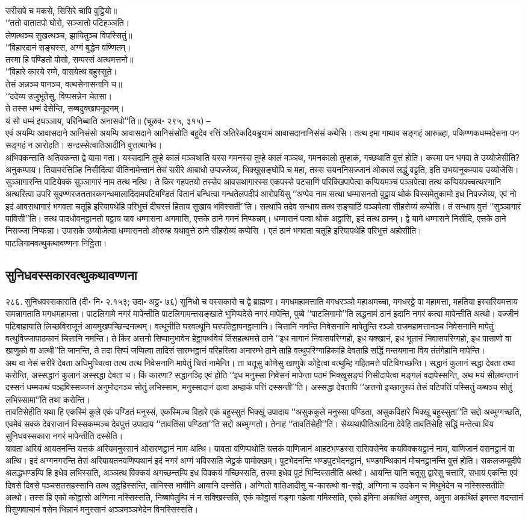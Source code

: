 सरीसपे च मकसे, सिसिरे चापि वुट्ठियो॥  
‘‘ततो वातातपो घोरो, सञ्जातो पटिहञ्ञति।  
लेणत्थञ्च सुखत्थञ्च, झायितुञ्च विपस्सितुं॥  
‘‘विहारदानं सङ्घस्स, अग्गं बुद्धेन वण्णितम्।  
तस्मा हि पण्डितो पोसो, सम्पस्सं अत्थमत्तनो॥  
‘‘विहारे कारये रम्मे, वासयेत्थ बहुस्सुते।  
तेसं अन्नञ्च पानञ्च, वत्थसेनासनानि च॥  
‘‘ददेय्य उजुभूतेसु, विप्पसन्नेन चेतसा।  
ते तस्स धम्मं देसेन्ति, सब्बदुक्खापनूदनम्।  
यं सो धम्मं इधञ्ञाय, परिनिब्बाति अनासवो’’ति॥ (चूळव॰ २९५, ३१५) –  
एवं अयम्पि आवासदाने आनिसंसो अयम्पि आवासदाने आनिसंसोति बहुदेव रत्तिं अतिरेकदियड्ढयामं आवासदानानिसंसं कथेसि। तत्थ इमा गाथाव सङ्गहं आरुळ्हा, पकिण्णकधम्मदेसना पन सङ्गहं न आरोहति। सन्दस्सेत्वातिआदीनि वुत्तत्थानेव।  
अभिक्कन्ताति अतिक्कन्ता द्वे यामा गता। यस्सदानि तुम्हे कालं मञ्ञथाति यस्स गमनस्स तुम्हे कालं मञ्ञथ, गमनकालो तुम्हाकं, गच्छथाति वुत्तं होति। कस्मा पन भगवा ते उय्योजेसीति? अनुकम्पाय। तियामरत्तिञ्हि निसीदित्वा वीतिनामेन्तानं तेसं सरीरे आबाधो उप्पज्जेय्य, भिक्खुसङ्घोपि च महा, तस्स सयननिसज्जानं ओकासं लद्धुं वट्टति, इति उभयानुकम्पाय उय्योजेसि।  
सुञ्ञागारन्ति पाटियेक्कं सुञ्ञागारं नाम तत्थ नत्थि। ते किर गहपतयो तस्सेव आवसथागारस्स एकपस्से पटसाणिं परिक्खिपापेत्वा कप्पियमञ्चं पञ्ञपेत्वा तत्थ कप्पियपच्चत्थरणानि अत्थरित्वा उपरि सुवण्णरजततारकगन्धमालादिदामपटिमण्डितं वितानं बन्धित्वा गन्धतेलपदीपं आरोपयिंसु ‘‘अप्पेव नाम सत्था धम्मासनतो वुट्ठाय थोकं विस्समेतुकामो इध निपज्जेय्य, एवं नो इदं आवसथागारं भगवता चतूहि इरियापथेहि परिभुत्तं दीघरत्तं हिताय सुखाय भविस्सती’’ति। सत्थापि तदेव सन्धाय तत्थ सङ्घाटिं पञ्ञपेत्वा सीहसेय्यं कप्पेसि। तं सन्धाय वुत्तं ‘‘सुञ्ञागारं पाविसी’’ति। तत्थ पादधोवनट्ठानतो पट्ठाय याव धम्मासना अगमासि, एत्तके ठाने गमनं निप्फन्नम्। धम्मासनं पत्वा थोकं अट्ठासि, इदं तत्थ ठानम्। द्वे यामे धम्मासने निसीदि, एत्तके ठाने निसज्जा निप्फन्ना। उपासके उय्योजेत्वा धम्मासनतो ओरुय्ह यथावुत्ते ठाने सीहसेय्यं कप्पेसि । एतं ठानं भगवता चतूहि इरियापथेहि परिभुत्तं अहोसीति।  
पाटलिगामवत्थुकथावण्णना निट्ठिता।  


## सुनिधवस्सकारवत्थुकथावण्णना

२८६. सुनिधवस्सकाराति (दी॰ नि॰ २.१५३; उदा॰ अट्ठ॰ ७६) सुनिधो च वस्सकारो च द्वे ब्राह्मणा। मगधमहामत्ताति मगधरञ्ञो महाअमच्चा, मगधरट्ठे वा महामत्ता, महतिया इस्सरियमत्ताय समन्नागताति मगधमहामत्ता। पाटलिगामे नगरं मापेन्तीति पाटलिगामन्तसङ्खाते भूमिप्पदेसे नगरं मापेन्ति, पुब्बे ‘‘पाटलिगामो’’ति लद्धनामं ठानं इदानि नगरं कत्वा मापेन्तीति अत्थो। वज्जीनं पटिबाहायाति लिच्छविराजूनं आयमुखपच्छिन्दनत्थम्। वत्थूनीति घरवत्थूनि घरपतिट्ठापनट्ठानानि। चित्तानि नमन्ति निवेसनानि मापेतुन्ति रञ्ञो राजमहामत्तानञ्च निवेसनानि मापेतुं वत्थुविज्जापाठकानं चित्तानि नमन्ति। ते किर अत्तनो सिप्पानुभावेन हेट्ठापथवियं तिंसहत्थमत्ते ठाने ‘‘इध नागानं निवासपरिग्गहो, इध यक्खानं, इध भूतानं निवासपरिग्गहो, इध पासाणो वा खाणुको वा अत्थी’’ति जानन्ति, ते तदा सिप्पं जप्पित्वा तादिसं सारम्भट्ठानं परिहरित्वा अनारम्भे ठाने ताहि वत्थुपरिग्गाहिकाहि देवताहि सद्धिं मन्तयमाना विय तंतंगेहानि मापेन्ति।  
अथ वा नेसं सरीरे देवता अधिमुच्चित्वा तत्थ तत्थ निवेसनानि मापेतुं चित्तं नामेन्ति। ता चतूसु कोणेसु खाणुके कोट्टेत्वा वत्थुम्हि गहितमत्ते पटिविगच्छन्ति। सद्धानं कुलानं सद्धा देवता तथा करोन्ति, अस्सद्धानं कुलानं अस्सद्धा देवता च। किं कारणा? सद्धानञ्हि एवं होति ‘‘इध मनुस्सा निवेसनं मापेन्ता पठमं भिक्खुसङ्घं निसीदापेत्वा मङ्गलं वदापेस्सन्ति, अथ मयं सीलवन्तानं दस्सनं धम्मकथं पञ्हविस्सज्जनं अनुमोदनञ्च सोतुं लभिस्साम, मनुस्सादानं दत्वा अम्हाकं पत्तिं दस्सन्ती’’ति। अस्सद्धा देवतापि ‘‘अत्तनो इच्छानुरूपं तेसं पटिपत्तिं पस्सितुं कथञ्च सोतुं लभिस्सामा’’ति तथा करोन्ति।  
तावतिंसेहीति यथा हि एकस्मिं कुले एकं पण्डितं मनुस्सं, एकस्मिञ्च विहारे एकं बहुस्सुतं भिक्खुं उपादाय ‘‘असुककुले मनुस्सा पण्डिता, असुकविहारे भिक्खू बहुस्सुता’’ति सद्दो अब्भुग्गच्छति, एवमेवं सक्कं देवराजानं विस्सकम्मञ्च देवपुत्तं उपादाय ‘‘तावतिंसा पण्डिता’’ति सद्दो अब्भुग्गतो। तेनाह ‘‘तावतिंसेही’’ति। सेय्यथापीतिआदिना देवेहि तावतिंसेहि सद्धिं मन्तेत्वा विय सुनिधवस्सकारा नगरं मापेन्तीति दस्सेति।  
यावता अरियं आयतनन्ति यत्तकं अरियमनुस्सानं ओसरणट्ठानं नाम अत्थि। यावता वणिप्पथोति यत्तकं वाणिजानं आहटभण्डस्स रासिवसेनेव कयविक्कयट्ठानं नाम, वाणिजानं वसनट्ठानं वा अत्थि। इदं अग्गनगरन्ति तेसं अरियायतनवणिप्पथानं इदं नगरं अग्गं भविस्सति जेट्ठकं पामोक्खम्। पुटभेदनन्ति भण्डपुटभेदनट्ठानं, भण्डगन्थिकानं मोचनट्ठानन्ति वुत्तं होति। सकलजम्बुदीपे अलद्धभण्डम्पि हि इधेव लभिस्सति, अञ्ञत्थ विक्कयं अगच्छन्तम्पि इध विक्कयं गच्छिस्सति, तस्मा इधेव पुटं भिन्दिस्सतीति अत्थो। आयन्ति यानि चतूसु द्वारेसु चत्तारि, सभायं एकन्ति एवं दिवसे दिवसे पञ्चसतसहस्सानि तत्थ उट्ठहिस्सन्ति, तानिस्स भावीनि आयानि दस्सेति। अग्गितो वातिआदीसु च-कारत्थो वा-सद्दो, अग्गिना च उदकेन च मिथुभेदेन च नस्सिस्सतीति अत्थो। तस्स हि एको कोट्ठासो अग्गिना नस्सिस्सति, निब्बापेतुम्पि नं न सक्खिस्सति, एकं कोट्ठासं गङ्गा गहेत्वा गमिस्सति, एको इमिना अकथितं अमुस्स, अमुना अकथितं इमस्स वदन्तानं पिसुणवाचानं वसेन भिन्नानं मनुस्सानं अञ्ञमञ्ञभेदेन विनस्सिस्सति।  